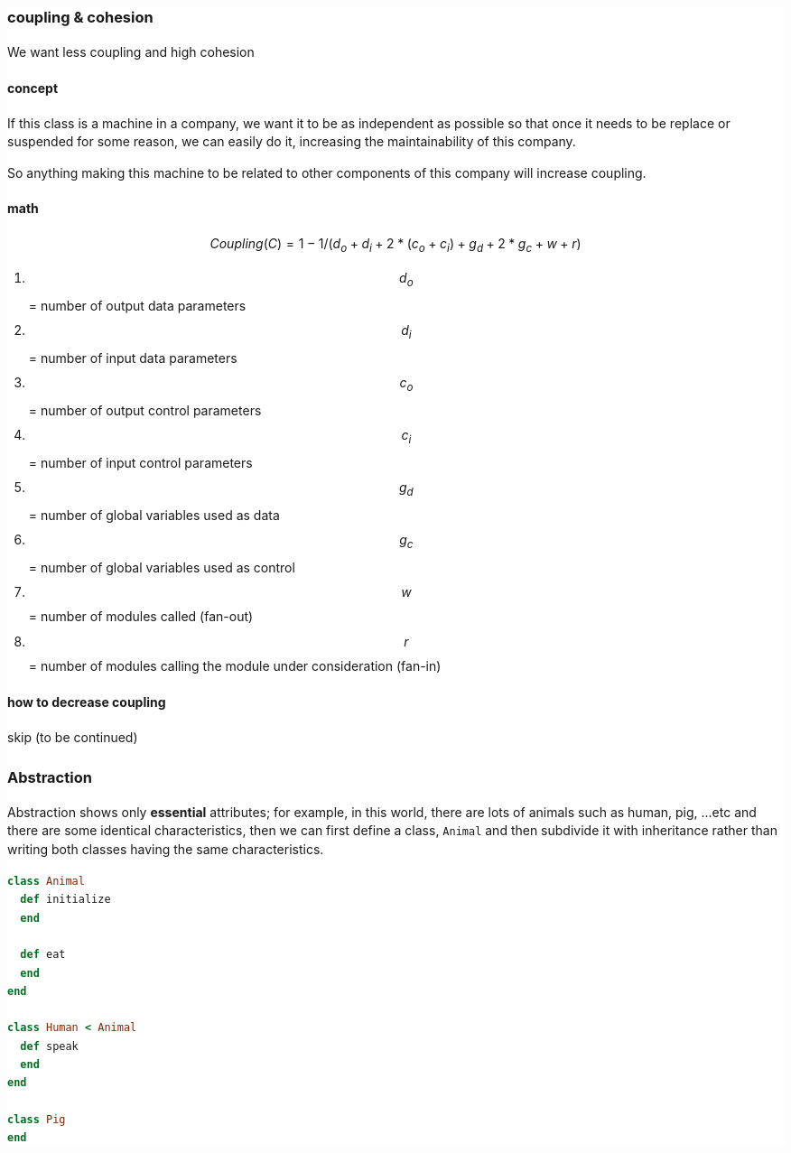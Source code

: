 ### coupling & cohesion

We want less coupling and high cohesion

#### concept

If this class is a machine in a company, we want it to be as independent as possible so that once it needs to be replace or suspended for some reason, we can easily do it, increasing the maintainability of this company.

So anything making this machine to be related to other components of this company will increase coupling.

#### math

$$Coupling(C) = 1 - 1/(d_o + d_i + 2 * (c_o + c_i) + g_d + 2 * g_c + w + r)$$

1. $$d_o$$ = number of output data parameters
2. $$d_i$$ = number of input data parameters
3. $$c_o$$ = number of output control parameters
4. $$c_i$$ = number of input control parameters
5. $$g_d$$ = number of global variables used as data
6. $$g_c$$ = number of global variables used as control
7. $$w$$ = number of modules called (fan-out)
8. $$r$$ = number of modules calling the module under consideration (fan-in)

#### how to decrease coupling

skip (to be continued)

### Abstraction

Abstraction shows only **essential** attributes; for example, in this world, there are lots of animals such as human, pig, ...etc and there are some identical characteristics, then we can first define a class, `Animal` and then subdivide it with inheritance rather than writing both classes having the same characteristics.

```ruby
class Animal
  def initialize
  end

  def eat
  end
end

class Human < Animal
  def speak
  end
end

class Pig
end
```
